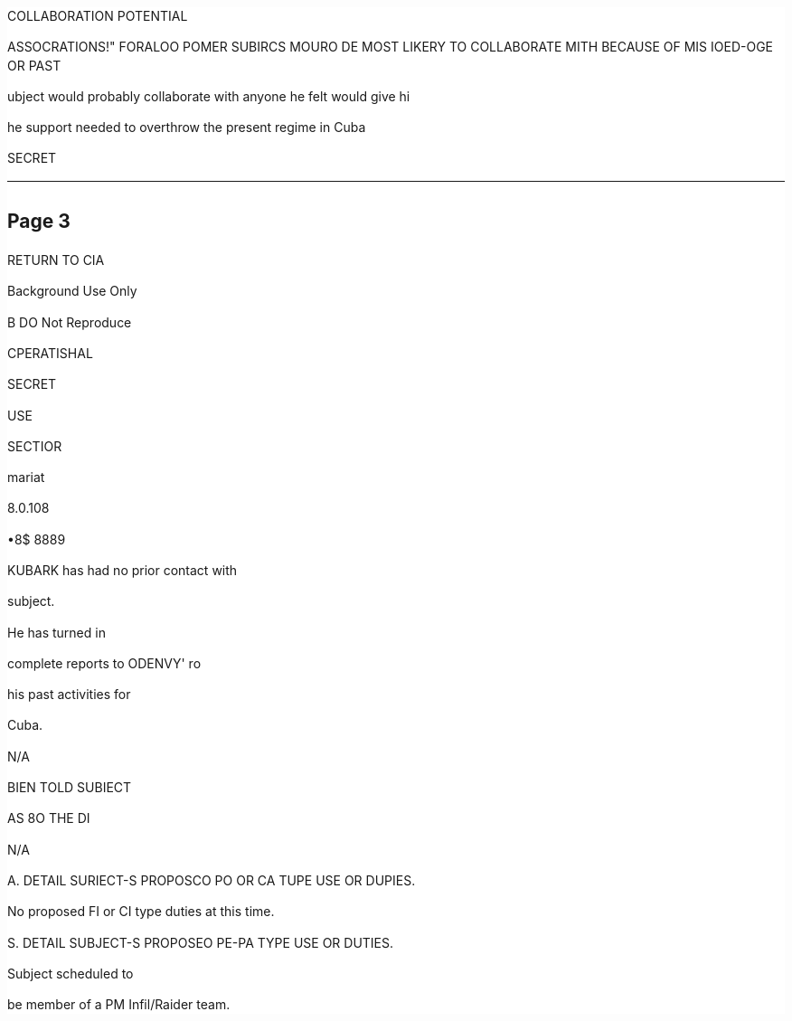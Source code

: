 COLLABORATION POTENTIAL

ASSOCRATIONS!" FORALOO POMER SUBIRCS MOURO DE MOST LIKERY TO COLLABORATE MITH BECAUSE OF MIS IOED-OGE OR PAST

ubject would probably collaborate with anyone he felt would give hi

he support needed to overthrow the present regime in Cuba

SECRET

---

## Page 3

RETURN TO CIA

Background Use Only

B DO Not Reproduce

CPERATISHAL

SECRET

USE

SECTIOR

mariat

8.0.108

•8$ 8889

KUBARK has had no prior contact with

subject.

He has turned in

complete reports to ODENVY' ro

his past activities for

Cuba.

N/A

BIEN TOLD SUBIECT

AS 8O THE DI

N/A

A. DETAIL SURIECT-S PROPOSCO PO OR CA TUPE USE OR DUPIES.

No proposed FI or CI type duties at this time.

S. DETAIL SUBJECT-S PROPOSEO PE-PA TYPE USE OR DUTIES.

Subject scheduled to

be member of a PM Infil/Raider team.

